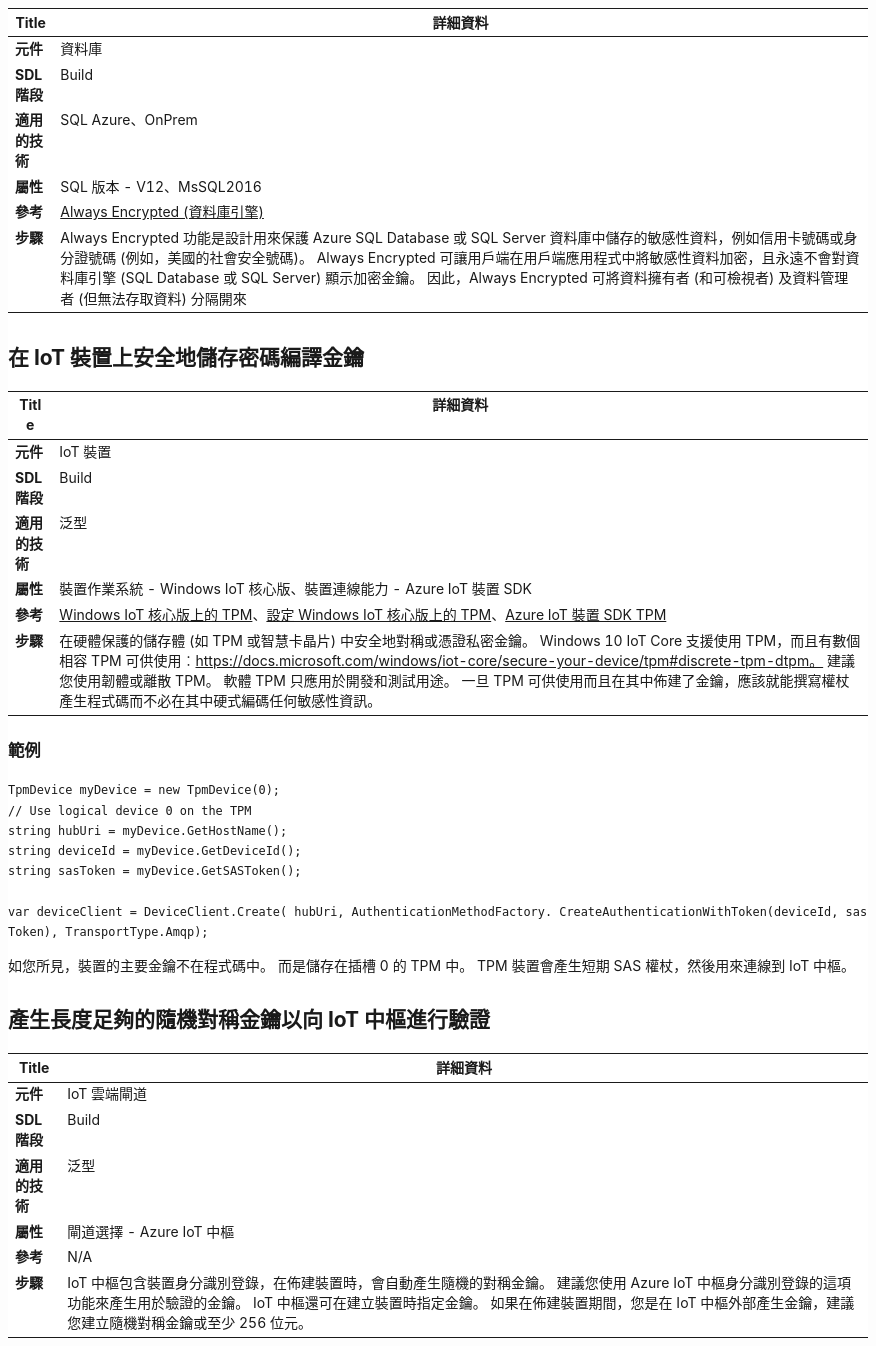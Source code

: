 | Title                   | 詳細資料      |
| ----------------------- | ------------ |
| **元件**               | 資料庫 | 
| **SDL 階段**               | Build |  
| **適用的技術** | SQL Azure、OnPrem |
| **屬性**              | SQL 版本 - V12、MsSQL2016 |
| **參考**              | [Always Encrypted (資料庫引擎)](https://msdn.microsoft.com/library/mt163865) |
| **步驟** | Always Encrypted 功能是設計用來保護 Azure SQL Database 或 SQL Server 資料庫中儲存的敏感性資料，例如信用卡號碼或身分證號碼 (例如，美國的社會安全號碼)。 Always Encrypted 可讓用戶端在用戶端應用程式中將敏感性資料加密，且永遠不會對資料庫引擎 (SQL Database 或 SQL Server) 顯示加密金鑰。 因此，Always Encrypted 可將資料擁有者 (和可檢視者) 及資料管理者 (但無法存取資料) 分隔開來 |

## <a name="store-cryptographic-keys-securely-on-iot-device"></a><a id="keys-iot"></a>在 IoT 裝置上安全地儲存密碼編譯金鑰

| Title                   | 詳細資料      |
| ----------------------- | ------------ |
| **元件**               | IoT 裝置 | 
| **SDL 階段**               | Build |  
| **適用的技術** | 泛型 |
| **屬性**              | 裝置作業系統 - Windows IoT 核心版、裝置連線能力 - Azure IoT 裝置 SDK |
| **參考**              | [Windows IoT 核心版上的 TPM](https://developer.microsoft.com/windows/iot/docs/tpm)、[設定 Windows IoT 核心版上的 TPM](https://docs.microsoft.com/windows/iot-core/secure-your-device/setuptpm)、[Azure IoT 裝置 SDK TPM](https://github.com/Azure/azure-iot-hub-vs-cs/wiki/Device-Provisioning-with-TPM) |
| **步驟** | 在硬體保護的儲存體 (如 TPM 或智慧卡晶片) 中安全地對稱或憑證私密金鑰。 Windows 10 IoT Core 支援使用 TPM，而且有數個相容 TPM 可供使用︰https://docs.microsoft.com/windows/iot-core/secure-your-device/tpm#discrete-tpm-dtpm。 建議您使用韌體或離散 TPM。 軟體 TPM 只應用於開發和測試用途。 一旦 TPM 可供使用而且在其中佈建了金鑰，應該就能撰寫權杖產生程式碼而不必在其中硬式編碼任何敏感性資訊。 | 

### <a name="example"></a>範例
```
TpmDevice myDevice = new TpmDevice(0);
// Use logical device 0 on the TPM 
string hubUri = myDevice.GetHostName(); 
string deviceId = myDevice.GetDeviceId(); 
string sasToken = myDevice.GetSASToken(); 

var deviceClient = DeviceClient.Create( hubUri, AuthenticationMethodFactory. CreateAuthenticationWithToken(deviceId, sasToken), TransportType.Amqp); 
```
如您所見，裝置的主要金鑰不在程式碼中。 而是儲存在插槽 0 的 TPM 中。 TPM 裝置會產生短期 SAS 權杖，然後用來連線到 IoT 中樞。 

## <a name="generate-a-random-symmetric-key-of-sufficient-length-for-authentication-to-iot-hub"></a><a id="random-hub"></a>產生長度足夠的隨機對稱金鑰以向 IoT 中樞進行驗證

| Title                   | 詳細資料      |
| ----------------------- | ------------ |
| **元件**               | IoT 雲端閘道 | 
| **SDL 階段**               | Build |  
| **適用的技術** | 泛型 |
| **屬性**              | 閘道選擇 - Azure IoT 中樞 |
| **參考**              | N/A  |
| **步驟** | IoT 中樞包含裝置身分識別登錄，在佈建裝置時，會自動產生隨機的對稱金鑰。 建議您使用 Azure IoT 中樞身分識別登錄的這項功能來產生用於驗證的金鑰。 IoT 中樞還可在建立裝置時指定金鑰。 如果在佈建裝置期間，您是在 IoT 中樞外部產生金鑰，建議您建立隨機對稱金鑰或至少 256 位元。 |
